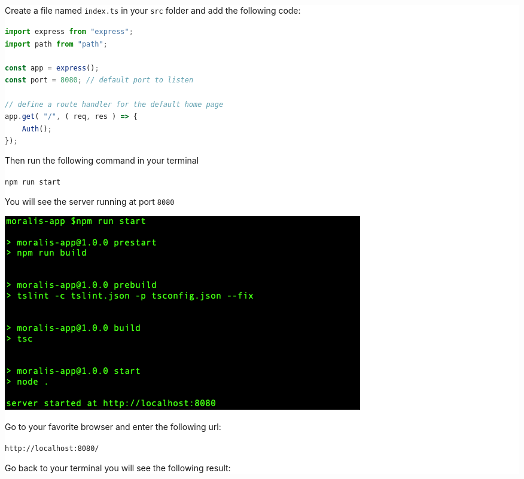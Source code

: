 Create a file named `index.ts` in your `src` folder and add the following code:

```javascript
import express from "express";
import path from "path";

const app = express();
const port = 8080; // default port to listen

// define a route handler for the default home page
app.get( "/", ( req, res ) => {
    Auth();
});
```

Then run the following command in your terminal

```
npm run start
```

You will see the server running at port `8080`

![](images/localhost.png)

Go to your favorite browser and enter the following url:

`http://localhost:8080/`

Go back to your terminal you will see the following result:
